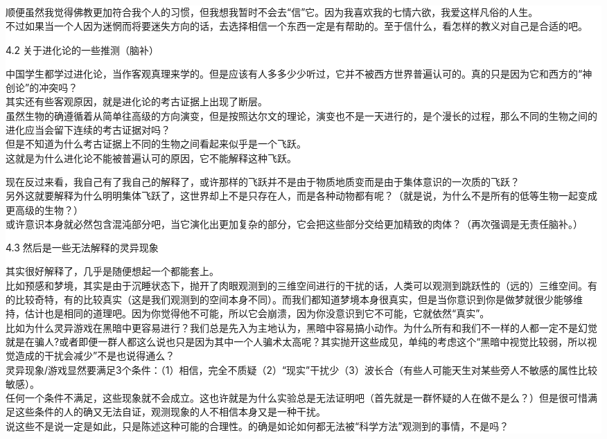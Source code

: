 顺便虽然我觉得佛教更加符合我个人的习惯，但我想我暂时不会去“信”它。因为我喜欢我的七情六欲，我爱这样凡俗的人生。  
不过如果当一个人因为迷惘而将要迷失方向的话，去选择相信一个东西一定是有帮助的。至于信什么，看怎样的教义对自己是合适的吧。  

4.2 关于进化论的一些推测（脑补）  

中国学生都学过进化论，当作客观真理来学的。但是应该有人多多少少听过，它并不被西方世界普遍认可的。真的只是因为它和西方的“神创论”的冲突吗？  
其实还有些客观原因，就是进化论的考古证据上出现了断层。  
虽然生物的确遵循着从简单往高级的方向演变，但是按照达尔文的理论，演变也不是一天进行的，是个漫长的过程，那么不同的生物之间的进化应当会留下连续的考古证据对吗？  
但是不知道为什么考古证据上不同的生物之间看起来似乎是一个飞跃。  
这就是为什么进化论不能被普遍认可的原因，它不能解释这种飞跃。  

现在反过来看，我自己有了我自己的解释了，或许那样的飞跃并不是由于物质地质变而是由于集体意识的一次质的飞跃？  
另外这就要解释为什么明明集体飞跃了，这世界却上不是只存在人，而是各种动物都有呢？（就是说，为什么不是所有的低等生物一起变成更高级的生物？）  
或许意识本身就必然包含混沌部分吧，当它演化出更加复杂的部分，它会把这些部分交给更加精致的肉体？（再次强调是无责任脑补。）  

  

4.3 然后是一些无法解释的灵异现象  

其实很好解释了，几乎是随便想起一个都能套上。  
比如预感和梦境，其实是由于沉睡状态下，抛开了肉眼观测到的三维空间进行的干扰的话，人类可以观测到跳跃性的（远的）三维空间。有的比较奇特，有的比较真实（这是我们观测到的空间本身不同）。而我们都知道梦境本身很真实，但是当你意识到你是做梦就很少能够维持，估计也是相同的道理吧。因为你觉得他不可能，所以它会崩溃，因为你没意识到它不可能，它就依然“真实”。  
比如为什么灵异游戏在黑暗中更容易进行？我们总是先入为主地认为，黑暗中容易搞小动作。为什么所有和我们不一样的人都一定不是幻觉就是在骗人?或者即便一群人都这么说也只是因为其中一个人骗术太高呢？其实抛开这些成见，单纯的考虑这个“黑暗中视觉比较弱，所以视觉造成的干扰会减少”不是也说得通么？  
灵异现象/游戏显然要满足3个条件：（1）相信，完全不质疑（2）“现实”干扰少（3）波长合（有些人可能天生对某些旁人不敏感的属性比较敏感）。  
任何一个条件不满足，这些现象就不会成立。这也许就是为什么实验总是无法证明吧（首先就是一群怀疑的人在做不是么？）但是很可惜满足这些条件的人的确又无法自证，观测现象的人不相信本身又是一种干扰。  
说这些不是说一定是如此，只是陈述这种可能的合理性。的确是如论如何都无法被“科学方法”观测到的事情，不是吗？  

